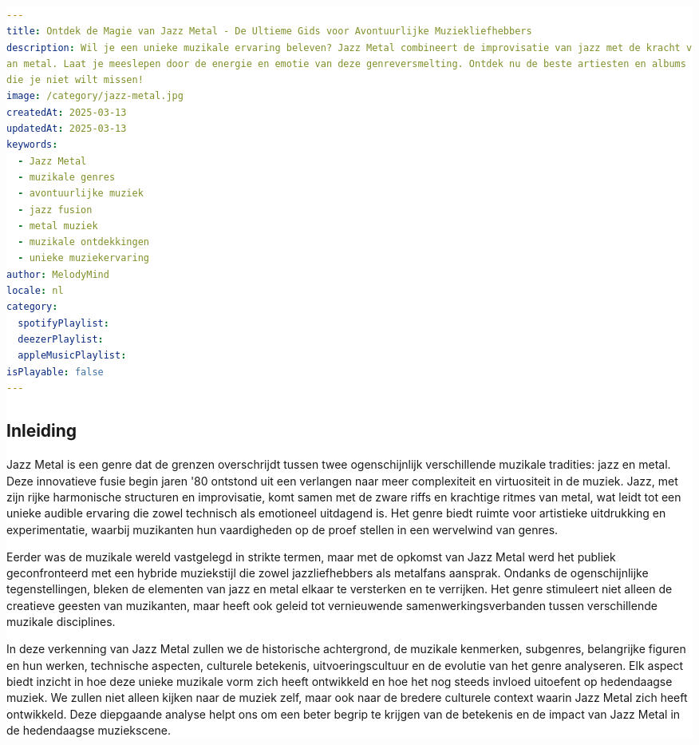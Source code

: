 ```yaml
---
title: Ontdek de Magie van Jazz Metal - De Ultieme Gids voor Avontuurlijke Muziekliefhebbers
description: Wil je een unieke muzikale ervaring beleven? Jazz Metal combineert de improvisatie van jazz met de kracht van metal. Laat je meeslepen door de energie en emotie van deze genreversmelting. Ontdek nu de beste artiesten en albums die je niet wilt missen!
image: /category/jazz-metal.jpg
createdAt: 2025-03-13
updatedAt: 2025-03-13
keywords:
  - Jazz Metal
  - muzikale genres
  - avontuurlijke muziek
  - jazz fusion
  - metal muziek
  - muzikale ontdekkingen
  - unieke muziekervaring
author: MelodyMind
locale: nl
category:
  spotifyPlaylist: 
  deezerPlaylist: 
  appleMusicPlaylist: 
isPlayable: false
---
```



## Inleiding


Jazz Metal is een genre dat de grenzen overschrijdt tussen twee ogenschijnlijk verschillende muzikale tradities: jazz en metal. Deze innovatieve fusie begin jaren '80 ontstond uit een verlangen naar meer complexiteit en virtuositeit in de muziek. Jazz, met zijn rijke harmonische structuren en improvisatie, komt samen met de zware riffs en krachtige ritmes van metal, wat leidt tot een unieke audible ervaring die zowel technisch als emotioneel uitdagend is. Het genre biedt ruimte voor artistieke uitdrukking en experimentatie, waarbij muzikanten hun vaardigheden op de proef stellen in een wervelwind van genres.

Eerder was de muzikale wereld vastgelegd in strikte termen, maar met de opkomst van Jazz Metal werd het publiek geconfronteerd met een hybride muziekstijl die zowel jazzliefhebbers als metalfans aansprak. Ondanks de ogenschijnlijke tegenstellingen, bleken de elementen van jazz en metal elkaar te versterken en te verrijken. Het genre stimuleert niet alleen de creatieve geesten van muzikanten, maar heeft ook geleid tot vernieuwende samenwerkingsverbanden tussen verschillende muzikale disciplines.

In deze verkenning van Jazz Metal zullen we de historische achtergrond, de muzikale kenmerken, subgenres, belangrijke figuren en hun werken, technische aspecten, culturele betekenis, uitvoeringscultuur en de evolutie van het genre analyseren. Elk aspect biedt inzicht in hoe deze unieke muzikale vorm zich heeft ontwikkeld en hoe het nog steeds invloed uitoefent op hedendaagse muziek. We zullen niet alleen kijken naar de muziek zelf, maar ook naar de bredere culturele context waarin Jazz Metal zich heeft ontwikkeld. Deze diepgaande analyse helpt ons om een beter begrip te krijgen van de betekenis en de impact van Jazz Metal in de hedendaagse muziekscene.
